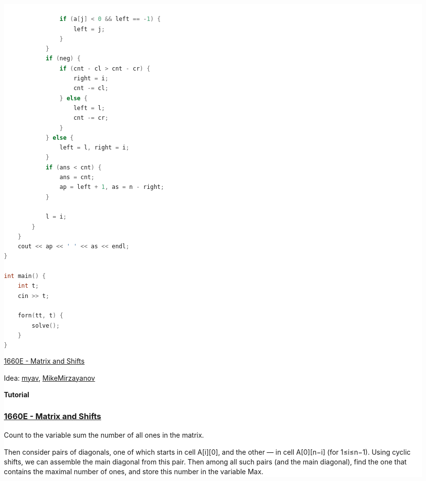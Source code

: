 ```cpp
 
                if (a[j] < 0 && left == -1) {
                    left = j;
                }
            }
            if (neg) {
                if (cnt - cl > cnt - cr) {
                    right = i;
                    cnt -= cl;
                } else {
                    left = l;
                    cnt -= cr;
                }
            } else {
                left = l, right = i;
            }
            if (ans < cnt) {
                ans = cnt;
                ap = left + 1, as = n - right;
            }
 
            l = i;
        }
    }
    cout << ap << ' ' << as << endl;
}
 
int main() {
    int t;
    cin >> t;
 
    forn(tt, t) {
        solve();
    }
}
```
[1660E - Matrix and Shifts](../problems/E._Matrix_and_Shifts.md "Codeforces Round 780 (Div. 3)")

Idea: [myav](https://codeforces.com/profile/myav "Pupil myav"), [MikeMirzayanov](https://codeforces.com/profile/MikeMirzayanov "Headquarters, MikeMirzayanov")

 **Tutorial**
### [1660E - Matrix and Shifts](../problems/E._Matrix_and_Shifts.md "Codeforces Round 780 (Div. 3)")

Count to the variable sum the number of all ones in the matrix.

Then consider pairs of diagonals, one of which starts in cell A[i][0], and the other — in cell A[0][n−i] (for 1≤i≤n−1). Using cyclic shifts, we can assemble the main diagonal from this pair. Then among all such pairs (and the main diagonal), find the one that contains the maximal number of ones, and store this number in the variable Max.
